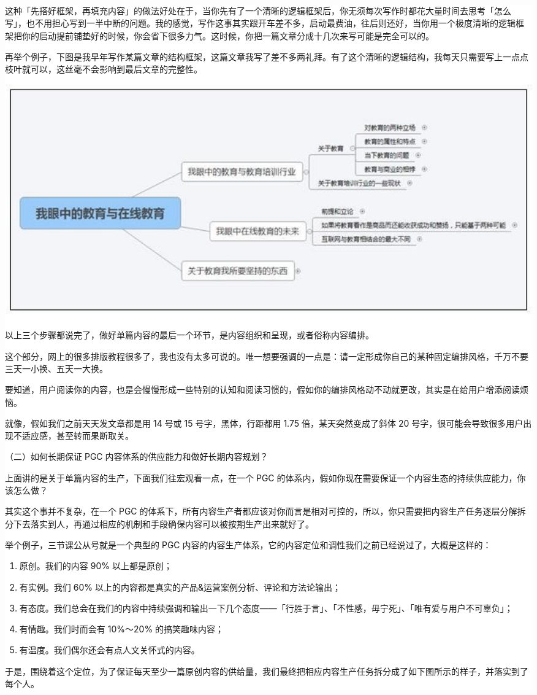 这种「先搭好框架，再填充内容」的做法好处在于，当你先有了一个清晰的逻辑框架后，你无须每次写作时都花大量时间去思考「怎么写」，也不用担心写到一半中断的问题。我的感觉，写作这事其实跟开车差不多，启动最费油，往后则还好，当你用一个极度清晰的逻辑框架把你的启动提前铺垫好的时候，你会省下很多力气。这时候，你把一篇文章分成十几次来写可能是完全可以的。

再举个例子，下图是我早年写作某篇文章的结构框架，这篇文章我写了差不多两礼拜。有了这个清晰的逻辑结构，我每天只需要写上一点点枝叶就可以，这丝毫不会影响到最后文章的完整性。

![](./res/2019155.PNG)

以上三个步骤都说完了，做好单篇内容的最后一个环节，是内容组织和呈现，或者俗称内容编排。

这个部分，网上的很多排版教程很多了，我也没有太多可说的。唯一想要强调的一点是：请一定形成你自己的某种固定编排风格，千万不要三天一小换、五天一大换。

要知道，用户阅读你的内容，也是会慢慢形成一些特别的认知和阅读习惯的，假如你的编排风格动不动就更改，其实是在给用户增添阅读烦恼。

就像，假如我们之前天天发文章都是用 14 号或 15 号字，黑体，行距都用 1.75 倍，某天突然变成了斜体 20 号字，很可能会导致很多用户出现不适应感，甚至转而果断取关。

（二）如何长期保证 PGC 内容体系的供应能力和做好长期内容规划？

上面讲的是关于单篇内容的生产，下面我们往宏观看一点，在一个 PGC 的体系内，假如你现在需要保证一个内容生态的持续供应能力，你该怎么做？

其实这个事并不复杂，在一个 PGC 的体系下，所有内容生产者都应该对你而言是相对可控的，所以，你只需要把内容生产任务逐层分解拆分下去落实到人，再通过相应的机制和手段确保内容可以被按期生产出来就好了。

举个例子，三节课公从号就是一个典型的 PGC 内容的内容生产体系，它的内容定位和调性我们之前已经说过了，大概是这样的：

1. 原创。我们的内容 90% 以上都是原创；

2. 有实例。我们 60% 以上的内容都是真实的产品&运营案例分析、评论和方法论输出；

3. 有态度。我们总会在我们的内容中持续强调和输出一下几个态度——「行胜于言」、「不性感，毋宁死」、「唯有爱与用户不可辜负」；

4. 有情趣。我们时而会有 10%～20% 的搞笑趣味内容；

5. 有温度。我们偶尔还会有点人文关怀式的内容。

于是，围绕着这个定位，为了保证每天至少一篇原创内容的供给量，我们最终把相应内容生产任务拆分成了如下图所示的样子，并落实到了每个人。
